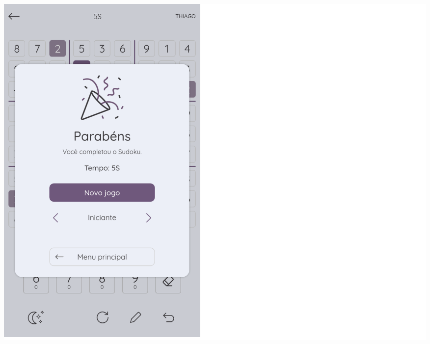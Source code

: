 <img src="./preview/light_mobile_end_game.png" alt="MarineGEO circle logo" style="width:400px; margin-right: 16px"/>